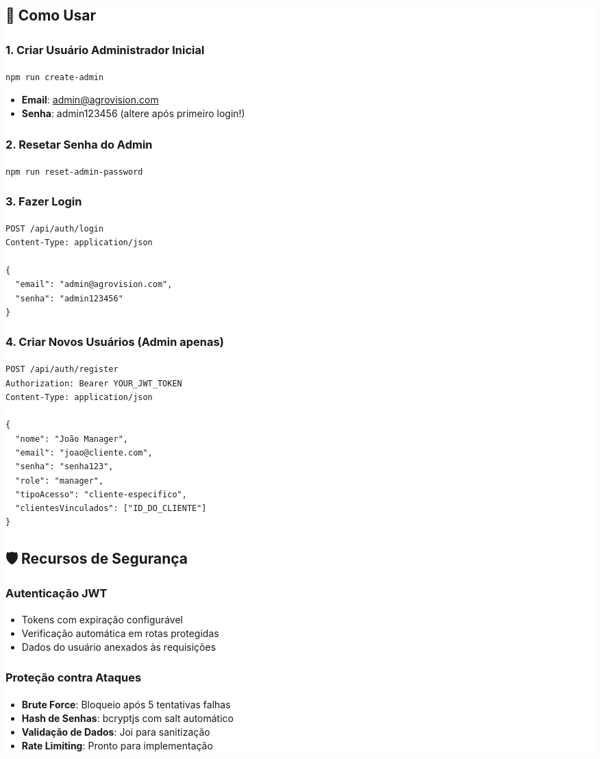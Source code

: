 ## 🚀 Como Usar

### 1. **Criar Usuário Administrador Inicial**
```bash
npm run create-admin
```
- **Email**: admin@agrovision.com
- **Senha**: admin123456 (altere após primeiro login!)

### 2. **Resetar Senha do Admin**
```bash
npm run reset-admin-password
```

### 3. **Fazer Login**
```http
POST /api/auth/login
Content-Type: application/json

{
  "email": "admin@agrovision.com",
  "senha": "admin123456"
}
```

### 4. **Criar Novos Usuários (Admin apenas)**
```http
POST /api/auth/register
Authorization: Bearer YOUR_JWT_TOKEN
Content-Type: application/json

{
  "nome": "João Manager",
  "email": "joao@cliente.com",
  "senha": "senha123",
  "role": "manager",
  "tipoAcesso": "cliente-especifico",
  "clientesVinculados": ["ID_DO_CLIENTE"]
}
```

## 🛡️ Recursos de Segurança

### Autenticação JWT
- Tokens com expiração configurável
- Verificação automática em rotas protegidas
- Dados do usuário anexados às requisições

### Proteção contra Ataques
- **Brute Force**: Bloqueio após 5 tentativas falhas
- **Hash de Senhas**: bcryptjs com salt automático
- **Validação de Dados**: Joi para sanitização
- **Rate Limiting**: Pronto para implementação
